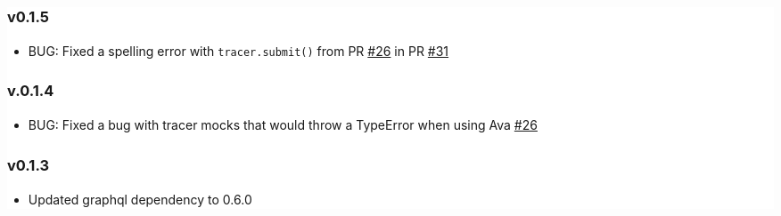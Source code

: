 ### v0.1.5

* BUG: Fixed a spelling error with `tracer.submit()` from PR [#26](https://github.com/apollostack/apollo-server/pull/26)
  in PR [#31](https://github.com/apollostack/apollo-server/pull/31)

### v.0.1.4

* BUG: Fixed a bug with tracer mocks that would throw a TypeError when using Ava [#26](https://github.com/apollostack/apollo-server/pull/26)

### v0.1.3

* Updated graphql dependency to 0.6.0
